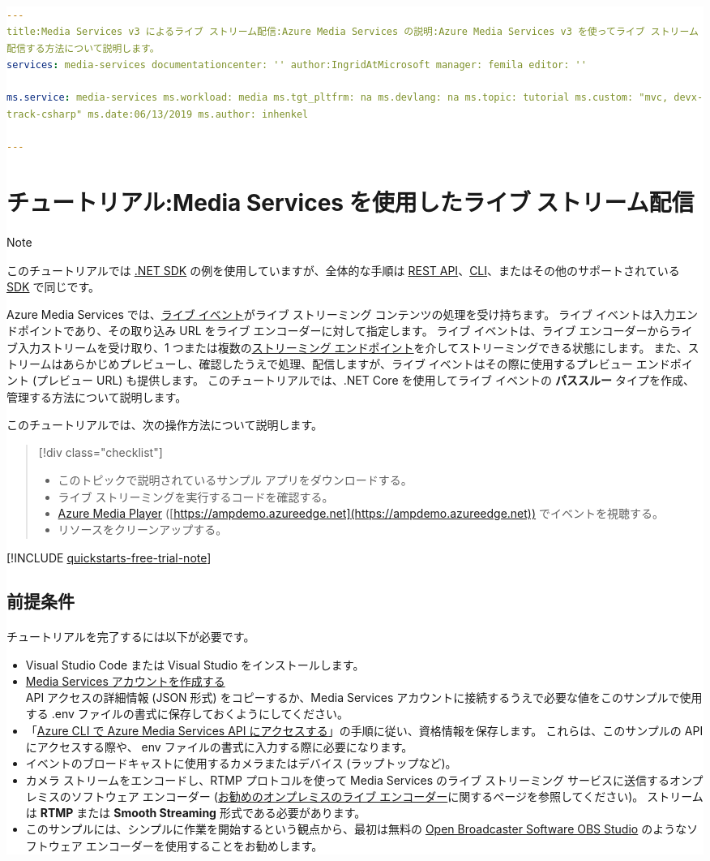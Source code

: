 ```yaml
---
title:Media Services v3 によるライブ ストリーム配信:Azure Media Services の説明:Azure Media Services v3 を使ってライブ ストリーム配信する方法について説明します。
services: media-services documentationcenter: '' author:IngridAtMicrosoft manager: femila editor: ''

ms.service: media-services ms.workload: media ms.tgt_pltfrm: na ms.devlang: na ms.topic: tutorial ms.custom: "mvc, devx-track-csharp" ms.date:06/13/2019 ms.author: inhenkel

---
```


# <a name="tutorial-stream-live-with-media-services"></a>チュートリアル:Media Services を使用したライブ ストリーム配信

> [!NOTE]
> このチュートリアルでは [.NET SDK](/dotnet/api/microsoft.azure.management.media.models.liveevent) の例を使用していますが、全体的な手順は [REST API](/rest/api/media/liveevents)、[CLI](/cli/azure/ams/live-event)、またはその他のサポートされている [SDK](media-services-apis-overview.md#sdks) で同じです。 

Azure Media Services では、[ライブ イベント](/rest/api/media/liveevents)がライブ ストリーミング コンテンツの処理を受け持ちます。 ライブ イベントは入力エンドポイントであり、その取り込み URL をライブ エンコーダーに対して指定します。 ライブ イベントは、ライブ エンコーダーからライブ入力ストリームを受け取り、1 つまたは複数の[ストリーミング エンドポイント](/rest/api/media/streamingendpoints)を介してストリーミングできる状態にします。 また、ストリームはあらかじめプレビューし、確認したうえで処理、配信しますが、ライブ イベントはその際に使用するプレビュー エンドポイント (プレビュー URL) も提供します。 このチュートリアルでは、.NET Core を使用してライブ イベントの **パススルー** タイプを作成、管理する方法について説明します。

このチュートリアルでは、次の操作方法について説明します。

> [!div class="checklist"]
> * このトピックで説明されているサンプル アプリをダウンロードする。
> * ライブ ストリーミングを実行するコードを確認する。
> * [Azure Media Player](https://amp.azure.net/libs/amp/latest/docs/index.html) ([https://ampdemo.azureedge.net](https://ampdemo.azureedge.net)) でイベントを視聴する。
> * リソースをクリーンアップする。

[!INCLUDE [quickstarts-free-trial-note](../../../includes/quickstarts-free-trial-note.md)]

## <a name="prerequisites"></a>前提条件

チュートリアルを完了するには以下が必要です。

- Visual Studio Code または Visual Studio をインストールします。
- [Media Services アカウントを作成する](./account-create-how-to.md)<br/>API アクセスの詳細情報 (JSON 形式) をコピーするか、Media Services アカウントに接続するうえで必要な値をこのサンプルで使用する .env ファイルの書式に保存しておくようにしてください。
- 「[Azure CLI で Azure Media Services API にアクセスする](./access-api-howto.md)」の手順に従い、資格情報を保存します。 これらは、このサンプルの API にアクセスする際や、 env ファイルの書式に入力する際に必要になります。 
- イベントのブロードキャストに使用するカメラまたはデバイス (ラップトップなど)。
- カメラ ストリームをエンコードし、RTMP プロトコルを使って Media Services のライブ ストリーミング サービスに送信するオンプレミスのソフトウェア エンコーダー ([お勧めのオンプレミスのライブ エンコーダー](encode-recommended-on-premises-live-encoders.md)に関するページを参照してください)。 ストリームは **RTMP** または **Smooth Streaming** 形式である必要があります。  
- このサンプルには、シンプルに作業を開始するという観点から、最初は無料の [Open Broadcaster Software OBS Studio](https://obsproject.com/download) のようなソフトウェア エンコーダーを使用することをお勧めします。 
